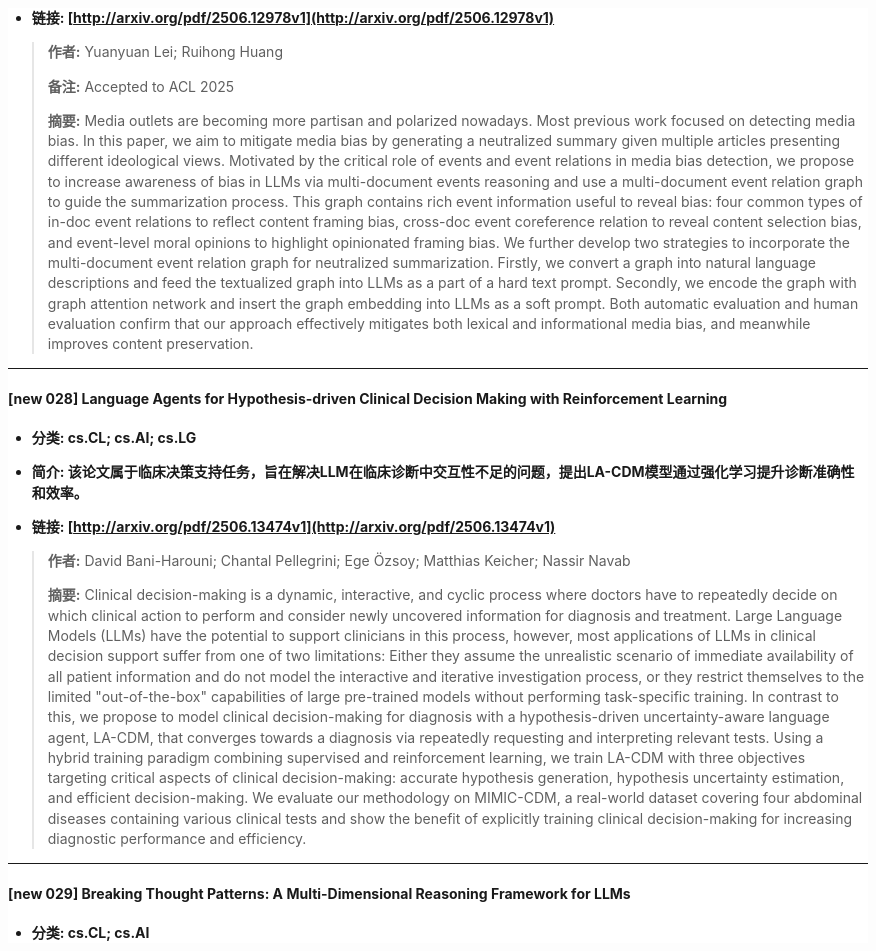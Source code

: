 - **链接: [http://arxiv.org/pdf/2506.12978v1](http://arxiv.org/pdf/2506.12978v1)**

> **作者:** Yuanyuan Lei; Ruihong Huang
>
> **备注:** Accepted to ACL 2025
>
> **摘要:** Media outlets are becoming more partisan and polarized nowadays. Most previous work focused on detecting media bias. In this paper, we aim to mitigate media bias by generating a neutralized summary given multiple articles presenting different ideological views. Motivated by the critical role of events and event relations in media bias detection, we propose to increase awareness of bias in LLMs via multi-document events reasoning and use a multi-document event relation graph to guide the summarization process. This graph contains rich event information useful to reveal bias: four common types of in-doc event relations to reflect content framing bias, cross-doc event coreference relation to reveal content selection bias, and event-level moral opinions to highlight opinionated framing bias. We further develop two strategies to incorporate the multi-document event relation graph for neutralized summarization. Firstly, we convert a graph into natural language descriptions and feed the textualized graph into LLMs as a part of a hard text prompt. Secondly, we encode the graph with graph attention network and insert the graph embedding into LLMs as a soft prompt. Both automatic evaluation and human evaluation confirm that our approach effectively mitigates both lexical and informational media bias, and meanwhile improves content preservation.
>
---
#### [new 028] Language Agents for Hypothesis-driven Clinical Decision Making with Reinforcement Learning
- **分类: cs.CL; cs.AI; cs.LG**

- **简介: 该论文属于临床决策支持任务，旨在解决LLM在临床诊断中交互性不足的问题，提出LA-CDM模型通过强化学习提升诊断准确性和效率。**

- **链接: [http://arxiv.org/pdf/2506.13474v1](http://arxiv.org/pdf/2506.13474v1)**

> **作者:** David Bani-Harouni; Chantal Pellegrini; Ege Özsoy; Matthias Keicher; Nassir Navab
>
> **摘要:** Clinical decision-making is a dynamic, interactive, and cyclic process where doctors have to repeatedly decide on which clinical action to perform and consider newly uncovered information for diagnosis and treatment. Large Language Models (LLMs) have the potential to support clinicians in this process, however, most applications of LLMs in clinical decision support suffer from one of two limitations: Either they assume the unrealistic scenario of immediate availability of all patient information and do not model the interactive and iterative investigation process, or they restrict themselves to the limited "out-of-the-box" capabilities of large pre-trained models without performing task-specific training. In contrast to this, we propose to model clinical decision-making for diagnosis with a hypothesis-driven uncertainty-aware language agent, LA-CDM, that converges towards a diagnosis via repeatedly requesting and interpreting relevant tests. Using a hybrid training paradigm combining supervised and reinforcement learning, we train LA-CDM with three objectives targeting critical aspects of clinical decision-making: accurate hypothesis generation, hypothesis uncertainty estimation, and efficient decision-making. We evaluate our methodology on MIMIC-CDM, a real-world dataset covering four abdominal diseases containing various clinical tests and show the benefit of explicitly training clinical decision-making for increasing diagnostic performance and efficiency.
>
---
#### [new 029] Breaking Thought Patterns: A Multi-Dimensional Reasoning Framework for LLMs
- **分类: cs.CL; cs.AI**
